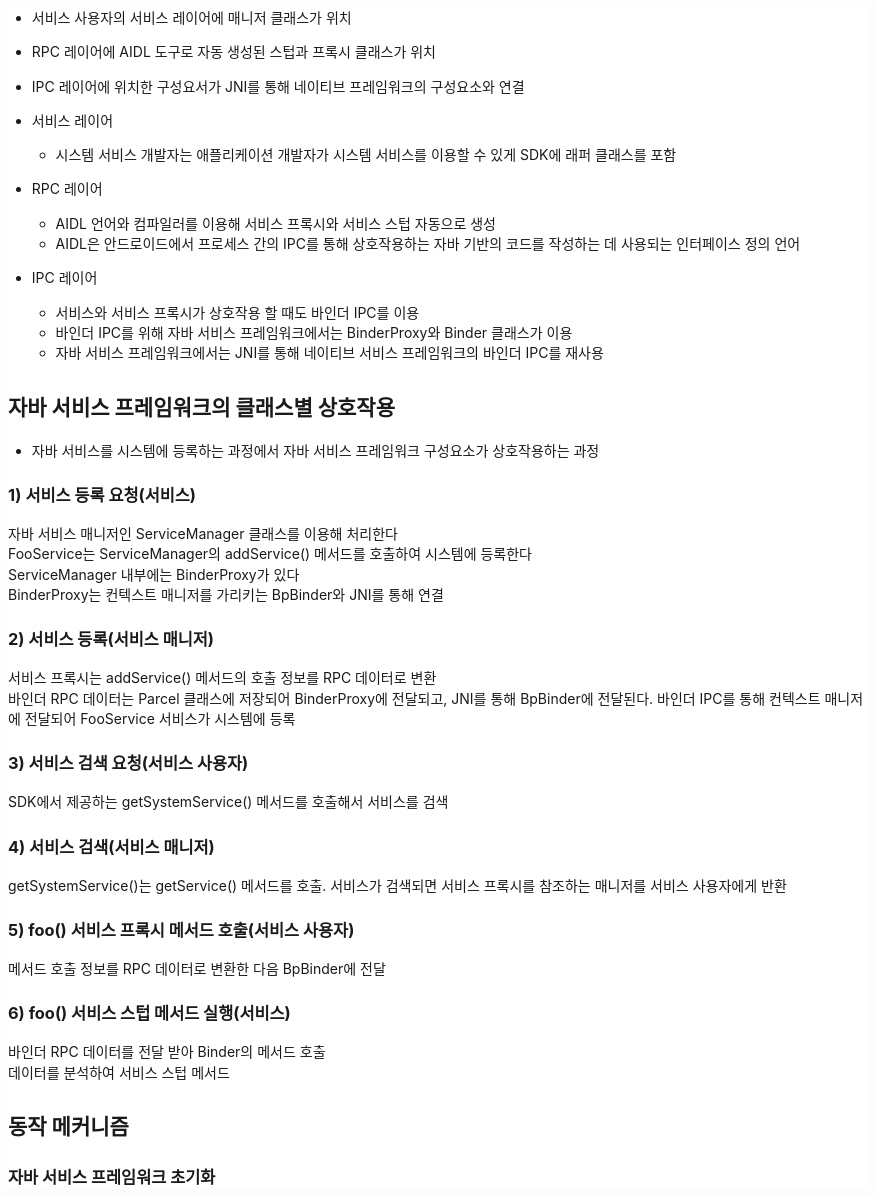 - 서비스 사용자의 서비스 레이어에 매니저 클래스가 위치
- RPC 레이어에 AIDL 도구로 자동 생성된 스텁과 프록시 클래스가 위치  
- IPC 레이어에 위치한 구성요서가 JNI를 통해 네이티브 프레임워크의 구성요소와 연결

- 서비스 레이어  
  - 시스템 서비스 개발자는 애플리케이션 개발자가 시스템 서비스를 이용할 수 있게 SDK에 래퍼 클래스를 포함 

- RPC 레이어  
  - AIDL 언어와 컴파일러를 이용해 서비스 프록시와 서비스 스텁 자동으로 생성
  - AIDL은 안드로이드에서 프로세스 간의 IPC를 통해 상호작용하는 자바 기반의 코드를 작성하는 데 사용되는 인터페이스 정의 언어

- IPC 레이어  
  - 서비스와 서비스 프록시가 상호작용 할 때도 바인더 IPC를 이용
  - 바인더 IPC를 위해 자바 서비스 프레임워크에서는 BinderProxy와 Binder 클래스가 이용
  - 자바 서비스 프레임워크에서는 JNI를 통해 네이티브 서비스 프레임워크의 바인더 IPC를 재사용
  

## 자바 서비스 프레임워크의 클래스별 상호작용

- 자바 서비스를 시스템에 등록하는 과정에서 자바 서비스 프레임워크 구성요소가 상호작용하는 과정

### 1) 서비스 등록 요청(서비스)

자바 서비스 매니저인 ServiceManager 클래스를 이용해 처리한다  
FooService는 ServiceManager의 addService() 메서드를 호출하여 시스템에 등록한다  
ServiceManager 내부에는 BinderProxy가 있다  
BinderProxy는 컨텍스트 매니저를 가리키는 BpBinder와 JNI를 통해 연결  

### 2) 서비스 등록(서비스 매니저)

서비스 프록시는 addService() 메서드의 호출 정보를 RPC 데이터로 변환  
바인더 RPC 데이터는 Parcel 클래스에 저장되어 BinderProxy에 전달되고, JNI를 통해 BpBinder에 전달된다. 바인더 IPC를 통해 컨텍스트 매니저에 전달되어 FooService 서비스가 시스템에 등록

### 3) 서비스 검색 요청(서비스 사용자)

SDK에서 제공하는 getSystemService() 메서드를 호출해서 서비스를 검색  

### 4) 서비스 검색(서비스 매니저)

getSystemService()는 getService() 메서드를 호출. 서비스가 검색되면 서비스 프록시를 참조하는 매니저를 서비스 사용자에게 반환  

### 5) foo() 서비스 프록시 메서드 호출(서비스 사용자)

메서드 호출 정보를 RPC 데이터로 변환한 다음 BpBinder에 전달  

### 6) foo() 서비스 스텁 메서드 실행(서비스)

바인더 RPC 데이터를 전달 받아 Binder의 메서드 호출  
데이터를 분석하여 서비스 스텁 메서드 

## 동작 메커니즘

### 자바 서비스 프레임워크 초기화
